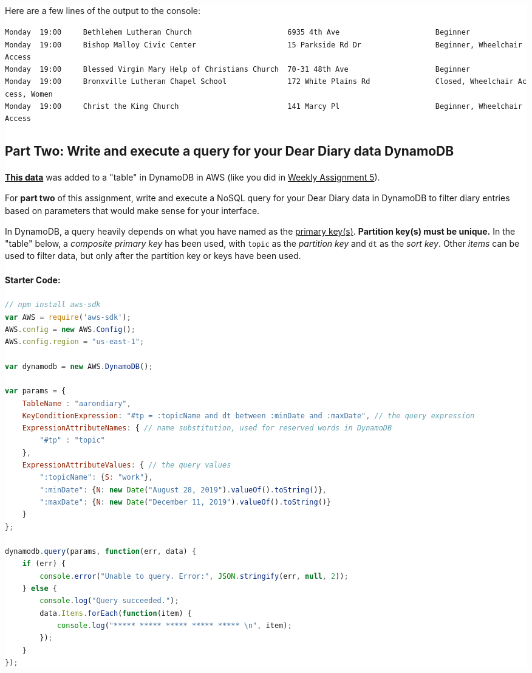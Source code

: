 Here are a few lines of the output to the console: 

```
Monday  19:00     Bethlehem Lutheran Church                      6935 4th Ave                      Beginner                                                 
Monday  19:00     Bishop Malloy Civic Center                     15 Parkside Rd Dr                 Beginner, Wheelchair Access                              
Monday  19:00     Blessed Virgin Mary Help of Christians Church  70-31 48th Ave                    Beginner                                                 
Monday  19:00     Bronxville Lutheran Chapel School              172 White Plains Rd               Closed, Wheelchair Access, Women                         
Monday  19:00     Christ the King Church                         141 Marcy Pl                      Beginner, Wheelchair Access                    
```

## Part Two: Write and execute a query for your Dear Diary data DynamoDB

**[This data](https://github.com/visualizedata/data-structures/blob/master/weekly_assignment_06/addToDynamo.js)** was added to a "table" in DynamoDB in AWS (like you did in [Weekly Assignment 5](https://github.com/visualizedata/data-structures/blob/master/weekly_assignment_05.md)). 

For **part two** of this assignment, write and execute a NoSQL query for your Dear Diary data in DynamoDB to filter diary entries based on parameters that would make sense for your interface. 

In DynamoDB, a query heavily depends on what you have named as the [primary key(s)](https://docs.aws.amazon.com/amazondynamodb/latest/developerguide/HowItWorks.CoreComponents.html#HowItWorks.CoreComponents.PrimaryKey). **Partition key(s) must be unique.** In the "table" below, a *composite primary key* has been used, with `topic` as the *partition key* and `dt` as the *sort key*. Other *items* can be used to filter data, but only after the partition key or keys have been used. 

#### Starter Code: 

```javascript
// npm install aws-sdk
var AWS = require('aws-sdk');
AWS.config = new AWS.Config();
AWS.config.region = "us-east-1";

var dynamodb = new AWS.DynamoDB();

var params = {
    TableName : "aarondiary",
    KeyConditionExpression: "#tp = :topicName and dt between :minDate and :maxDate", // the query expression
    ExpressionAttributeNames: { // name substitution, used for reserved words in DynamoDB
        "#tp" : "topic"
    },
    ExpressionAttributeValues: { // the query values
        ":topicName": {S: "work"},
        ":minDate": {N: new Date("August 28, 2019").valueOf().toString()},
        ":maxDate": {N: new Date("December 11, 2019").valueOf().toString()}
    }
};

dynamodb.query(params, function(err, data) {
    if (err) {
        console.error("Unable to query. Error:", JSON.stringify(err, null, 2));
    } else {
        console.log("Query succeeded.");
        data.Items.forEach(function(item) {
            console.log("***** ***** ***** ***** ***** \n", item);
        });
    }
});
```
